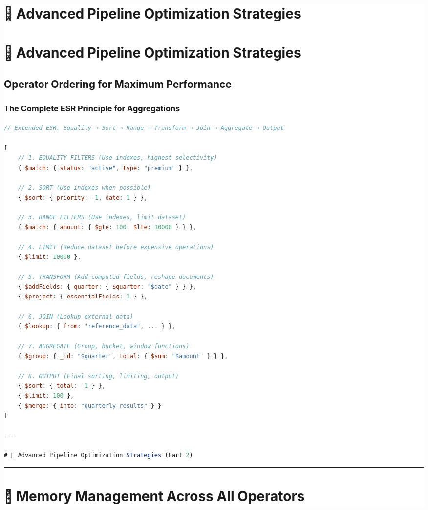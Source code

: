 # 🎯 Advanced Pipeline Optimization Strategies

# 🎯 Advanced Pipeline Optimization Strategies

## Operator Ordering for Maximum Performance

### The Complete ESR Principle for Aggregations
```javascript
// Extended ESR: Equality → Sort → Range → Transform → Join → Aggregate → Output

[
    // 1. EQUALITY FILTERS (Use indexes, highest selectivity)
    { $match: { status: "active", type: "premium" } },
    
    // 2. SORT (Use indexes when possible)
    { $sort: { priority: -1, date: 1 } },
    
    // 3. RANGE FILTERS (Use indexes, limit dataset)
    { $match: { amount: { $gte: 100, $lte: 10000 } } },
    
    // 4. LIMIT (Reduce dataset before expensive operations)
    { $limit: 10000 },
    
    // 5. TRANSFORM (Add computed fields, reshape documents)
    { $addFields: { quarter: { $quarter: "$date" } } },
    { $project: { essentialFields: 1 } },
    
    // 6. JOIN (Lookup external data)
    { $lookup: { from: "reference_data", ... } },
    
    // 7. AGGREGATE (Group, bucket, window functions)
    { $group: { _id: "$quarter", total: { $sum: "$amount" } } },
    
    // 8. OUTPUT (Final sorting, limiting, output)
    { $sort: { total: -1 } },
    { $limit: 100 },
    { $merge: { into: "quarterly_results" } }
]

---

# 🎯 Advanced Pipeline Optimization Strategies (Part 2)

```

---
# 🧠 Memory Management Across All Operators
